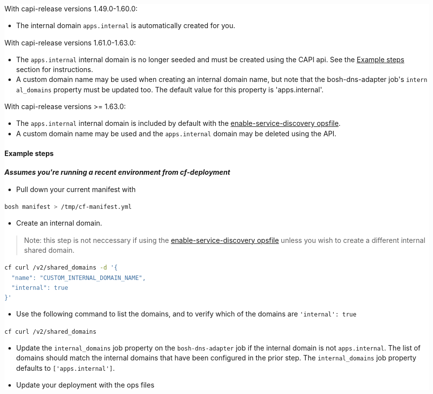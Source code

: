 With capi-release versions 1.49.0-1.60.0:

- The internal domain `apps.internal` is automatically created for you.

With capi-release versions 1.61.0-1.63.0:

- The `apps.internal` internal domain is no longer seeded and must be created
  using the CAPI api. See the [Example steps](#example-steps) section for
  instructions.
- A custom domain name may be used when creating an internal domain name, but
  note that the bosh-dns-adapter job's `internal_domains` property must be
  updated too. The default value for this property is 'apps.internal'.

With capi-release versions >= 1.63.0:

- The `apps.internal` internal domain is included by default with the
  [enable-service-discovery
  opsfile](https://github.com/cloudfoundry/cf-deployment/blob/master/operations/enable-service-discovery.yml).
- A custom domain name may be used and the `apps.internal` domain may be deleted
  using the API.



#### Example steps
***Assumes you're running a recent environment from cf-deployment***
* Pull down your current manifest with
```bash
bosh manifest > /tmp/cf-manifest.yml
```

* Create an internal domain.

> Note: this step is not neccessary if using the [enable-service-discovery
> opsfile](https://github.com/cloudfoundry/cf-deployment/blob/master/operations/enable-service-discovery.yml)
> unless you wish to create a different internal shared domain.

```bash
cf curl /v2/shared_domains -d '{
  "name": "CUSTOM_INTERNAL_DOMAIN_NAME",
  "internal": true
}'
```

* Use the following command to list the domains, and to verify which of the
  domains are `'internal': true`

```bash
cf curl /v2/shared_domains
```

* Update the `internal_domains` job property on the `bosh-dns-adapter` job if
  the internal domain is not `apps.internal`. The list of domains should match
  the internal domains that have been configured in the prior step.  The
  `internal_domains` job property defaults to `['apps.internal']`.

* Update your deployment with the ops files
